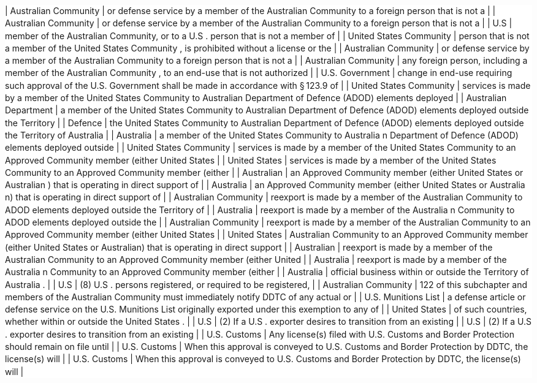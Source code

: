 | Australian Community             | or defense service by a member of the Australian Community to a foreign person that is not a                                                              |
| Australian Community             | or defense service by a member of the Australian Community to a foreign person that is not a                                                              |
| U.S                              | member of the Australian Community, or to a U.S . person that is not a member of                                                                          |
| United States Community          | person that is not a member of the United States Community , is prohibited without a license or the                                                       |
| Australian Community             | or defense service by a member of the Australian Community to a foreign person that is not a                                                              |
| Australian Community             | any foreign person, including a member of the Australian Community , to an end-use that is not authorized                                                 |
| U.S. Government                  | change in end-use requiring such approval of the U.S. Government shall be made in accordance with &#167;&#8201;123.9 of                                   |
| United States Community          | services is made by a member of the United States Community to Australian Department of Defence (ADOD) elements deployed                                  |
| Australian Department            | a member of the United States Community to Australian Department of Defence (ADOD) elements deployed outside the Territory                                |
| Defence                          | the United States Community to Australian Department of Defence (ADOD) elements deployed outside the Territory of Australia                               |
| Australia                        | a member of the United States Community to Australia n Department of Defence (ADOD) elements deployed outside                                             |
| United States Community          | services is made by a member of the United States Community to an Approved Community member (either United States                                         |
| United States                    | services is made by a member of the United States  Community to an Approved Community member (either                                                      |
| Australian                       | an Approved Community member (either United States or Australian ) that is operating in direct support of                                                 |
| Australia                        | an Approved Community member (either United States or Australia n) that is operating in direct support of                                                 |
| Australian Community             | reexport is made by a member of the Australian Community to ADOD elements deployed outside the Territory of                                               |
| Australia                        | reexport is made by a member of the Australia n Community to ADOD elements deployed outside the                                                           |
| Australian Community             | reexport is made by a member of the Australian Community to an Approved Community member (either United States                                            |
| United States                    | Australian Community to an Approved Community member (either United States or Australian) that is operating in direct support                             |
| Australian                       | reexport is made by a member of the Australian Community to an Approved Community member (either United                                                   |
| Australia                        | reexport is made by a member of the Australia n Community to an Approved Community member (either                                                         |
| Australia                        | official business within or outside the Territory of Australia .                                                                                          |
| U.S                              | (8)  U.S . persons registered, or required to be registered,                                                                                              |
| Australian Community             | 122 of this subchapter and members of the Australian Community must immediately notify DDTC of any actual or                                              |
| U.S. Munitions List              | a defense article or defense service on the U.S. Munitions List originally exported under this exemption to any of                                        |
| United States                    | of such countries, whether within or outside the United States .                                                                                          |
| U.S                              | (2) If a  U.S . exporter desires to transition from an existing                                                                                           |
| U.S                              | (2) If a  U.S . exporter desires to transition from an existing                                                                                           |
| U.S. Customs                     | Any license(s) filed with  U.S. Customs and Border Protection should remain on file until                                                                 |
| U.S. Customs                     | When this approval is conveyed to  U.S. Customs and Border Protection by DDTC, the license(s) will                                                        |
| U.S. Customs                     | When this approval is conveyed to  U.S. Customs and Border Protection by DDTC, the license(s) will                                                        |